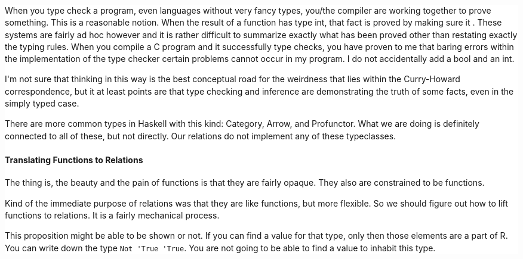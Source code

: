 





When you type check a program, even languages without very fancy types, you/the compiler are working together to prove something.  This is a reasonable notion. When the result of a function has type int, that fact is proved by making sure it . These systems are fairly ad hoc however and it is rather difficult to summarize exactly what has been proved other than restating exactly the typing rules. When you compile a C program and it successfully type checks, you have proven to me that baring errors within the implementation of the type checker certain problems cannot occur in my program. I do not accidentally add a bool and an int.







I'm not sure that thinking in this way is the best conceptual road for the weirdness that lies within the Curry-Howard correspondence, but it at least points are that type checking and inference are demonstrating the truth of some facts, even in the simply typed case.







There are more common types in Haskell with this kind: Category, Arrow, and Profunctor. What we are doing is definitely connected to all of these, but not directly. Our relations do not implement any of these typeclasses.







#### Translating Functions to Relations







The thing is, the beauty and the pain of functions is that they are fairly opaque. They also are constrained to be functions. 







Kind of the immediate purpose of relations was that they are like functions, but more flexible. So we should figure out how to lift functions to relations. It is a fairly mechanical process.







This proposition might be able to be shown or not. If you can find a value for that type, only then those elements are a part of R. You can write down the type `Not 'True 'True`. You are not going to be able to find a value to inhabit this type.  






